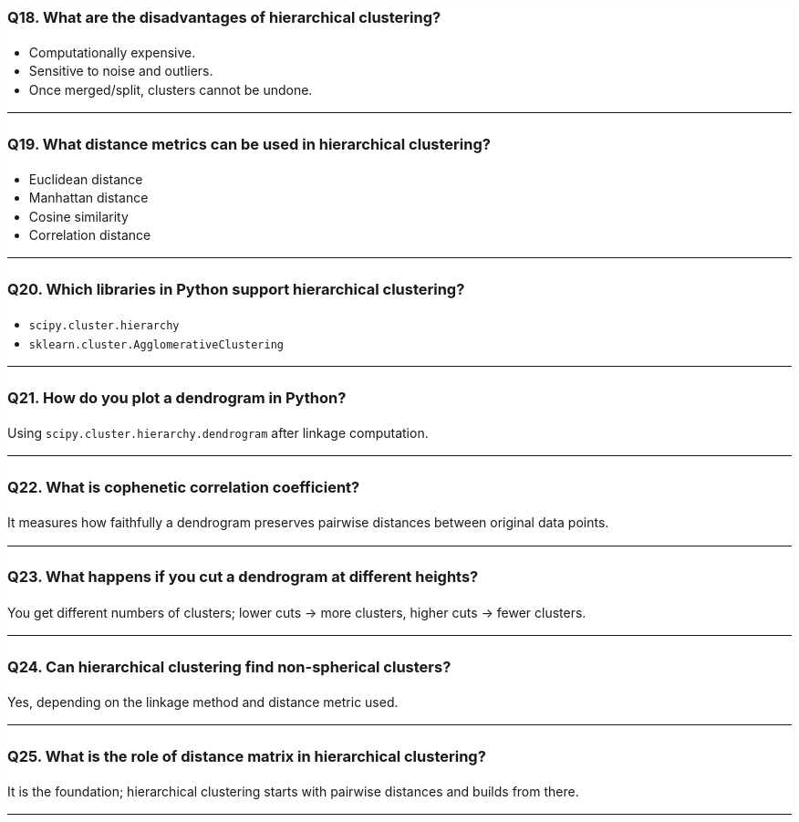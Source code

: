 
### Q18. What are the disadvantages of hierarchical clustering?  
- Computationally expensive.  
- Sensitive to noise and outliers.  
- Once merged/split, clusters cannot be undone.

---

### Q19. What distance metrics can be used in hierarchical clustering?  
- Euclidean distance  
- Manhattan distance  
- Cosine similarity  
- Correlation distance  

---

### Q20. Which libraries in Python support hierarchical clustering?  
- `scipy.cluster.hierarchy`  
- `sklearn.cluster.AgglomerativeClustering`  

---

### Q21. How do you plot a dendrogram in Python?  
Using `scipy.cluster.hierarchy.dendrogram` after linkage computation.

---

### Q22. What is cophenetic correlation coefficient?  
It measures how faithfully a dendrogram preserves pairwise distances between original data points.

---

### Q23. What happens if you cut a dendrogram at different heights?  
You get different numbers of clusters; lower cuts → more clusters, higher cuts → fewer clusters.

---

### Q24. Can hierarchical clustering find non-spherical clusters?  
Yes, depending on the linkage method and distance metric used.

---

### Q25. What is the role of distance matrix in hierarchical clustering?  
It is the foundation; hierarchical clustering starts with pairwise distances and builds from there.

---